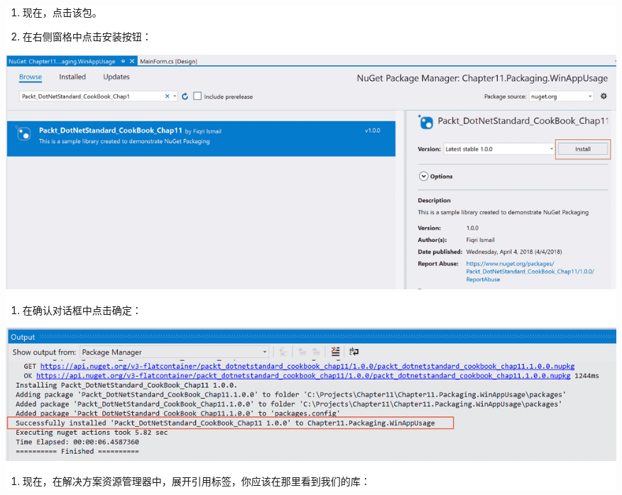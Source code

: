 1.  现在，点击该包。

1.  在右侧窗格中点击安装按钮：

![图片](img/e5d3b6bd-9489-4e3c-bcc1-7f63dcf721e6.png)

1.  在确认对话框中点击确定：

![图片](img/549ec163-11b7-4853-900e-14e4a0affb60.png)

1.  现在，在解决方案资源管理器中，展开引用标签，你应该在那里看到我们的库：
